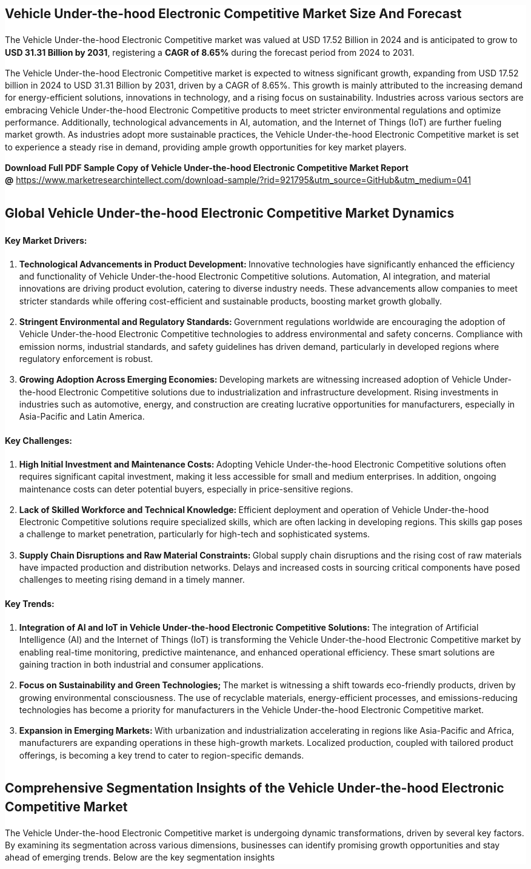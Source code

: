 <h2>Vehicle Under-the-hood Electronic Competitive Market Size And Forecast</h2><p>The Vehicle Under-the-hood Electronic Competitive market was valued at USD 17.52 Billion in 2024 and is anticipated to grow to <strong>USD 31.31 Billion by 2031</strong>, registering a <strong>CAGR of 8.65%</strong> during the forecast period from 2024 to 2031.</p><p>The Vehicle Under-the-hood Electronic Competitive market is expected to witness significant growth, expanding from USD 17.52 billion in 2024 to USD 31.31 Billion by 2031, driven by a CAGR of 8.65%. This growth is mainly attributed to the increasing demand for energy-efficient solutions, innovations in technology, and a rising focus on sustainability. Industries across various sectors are embracing Vehicle Under-the-hood Electronic Competitive products to meet stricter environmental regulations and optimize performance. Additionally, technological advancements in AI, automation, and the Internet of Things (IoT) are further fueling market growth. As industries adopt more sustainable practices, the Vehicle Under-the-hood Electronic Competitive market is set to experience a steady rise in demand, providing ample growth opportunities for key market players.</p><p><strong>Download Full PDF Sample Copy of Vehicle Under-the-hood Electronic Competitive Market Report @</strong>&nbsp;<a href="https://www.marketresearchintellect.com/download-sample/?rid=921795&amp;utm_source=GitHub&amp;utm_medium=041">https://www.marketresearchintellect.com/download-sample/?rid=921795&amp;utm_source=GitHub&amp;utm_medium=041</a></p><h2>Global Vehicle Under-the-hood Electronic Competitive Market Dynamics</h2><h4><strong>Key Market Drivers:</strong></h4><ol><li><p><strong>Technological Advancements in Product Development:&nbsp;</strong>Innovative technologies have significantly enhanced the efficiency and functionality of Vehicle Under-the-hood Electronic Competitive solutions. Automation, AI integration, and material innovations are driving product evolution, catering to diverse industry needs. These advancements allow companies to meet stricter standards while offering cost-efficient and sustainable products, boosting market growth globally.</p></li><li><p><strong>Stringent Environmental and Regulatory Standards:&nbsp;</strong>Government regulations worldwide are encouraging the adoption of Vehicle Under-the-hood Electronic Competitive technologies to address environmental and safety concerns. Compliance with emission norms, industrial standards, and safety guidelines has driven demand, particularly in developed regions where regulatory enforcement is robust.</p></li><li><p><strong>Growing Adoption Across Emerging Economies:&nbsp;</strong>Developing markets are witnessing increased adoption of Vehicle Under-the-hood Electronic Competitive solutions due to industrialization and infrastructure development. Rising investments in industries such as automotive, energy, and construction are creating lucrative opportunities for manufacturers, especially in Asia-Pacific and Latin America.</p></li></ol><h4><strong>Key Challenges:</strong></h4><ol><li><p><strong>High Initial Investment and Maintenance Costs:&nbsp;</strong>Adopting Vehicle Under-the-hood Electronic Competitive solutions often requires significant capital investment, making it less accessible for small and medium enterprises. In addition, ongoing maintenance costs can deter potential buyers, especially in price-sensitive regions.</p></li><li><p><strong>Lack of Skilled Workforce and Technical Knowledge:&nbsp;</strong>Efficient deployment and operation of Vehicle Under-the-hood Electronic Competitive solutions require specialized skills, which are often lacking in developing regions. This skills gap poses a challenge to market penetration, particularly for high-tech and sophisticated systems.</p></li><li><p><strong>Supply Chain Disruptions and Raw Material Constraints:&nbsp;</strong>Global supply chain disruptions and the rising cost of raw materials have impacted production and distribution networks. Delays and increased costs in sourcing critical components have posed challenges to meeting rising demand in a timely manner.</p></li></ol><h4><strong>Key Trends:</strong></h4><ol><li><p><strong>Integration of AI and IoT in Vehicle Under-the-hood Electronic Competitive Solutions:&nbsp;</strong>The integration of Artificial Intelligence (AI) and the Internet of Things (IoT) is transforming the Vehicle Under-the-hood Electronic Competitive market by enabling real-time monitoring, predictive maintenance, and enhanced operational efficiency. These smart solutions are gaining traction in both industrial and consumer applications.</p></li><li><p><strong>Focus on Sustainability and Green Technologies;&nbsp;</strong>The market is witnessing a shift towards eco-friendly products, driven by growing environmental consciousness. The use of recyclable materials, energy-efficient processes, and emissions-reducing technologies has become a priority for manufacturers in the Vehicle Under-the-hood Electronic Competitive market.</p></li><li><p><strong>Expansion in Emerging Markets:&nbsp;</strong>With urbanization and industrialization accelerating in regions like Asia-Pacific and Africa, manufacturers are expanding operations in these high-growth markets. Localized production, coupled with tailored product offerings, is becoming a key trend to cater to region-specific demands.</p></li></ol><div class="article-main__content" data-test-id="publishing-text-block"><h2>Comprehensive Segmentation Insights of the Vehicle Under-the-hood Electronic Competitive Market</h2><p>The Vehicle Under-the-hood Electronic Competitive market is undergoing dynamic transformations, driven by several key factors. By examining its segmentation across various dimensions, businesses can identify promising growth opportunities and stay ahead of emerging trends. Below are the key segmentation insights